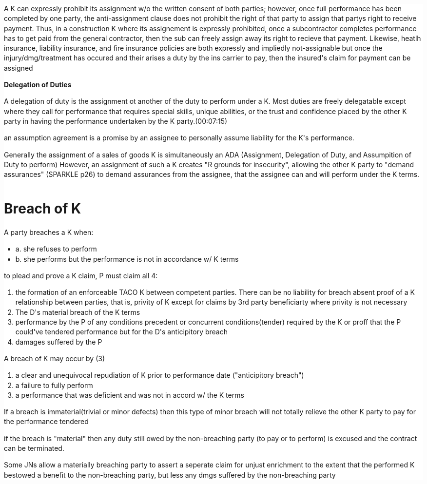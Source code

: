 A K can expressly prohibit its assignment w/o the written consent of both parties; however, once full performance has been completed by one party, the anti-assignment clause does not prohibit the right of that party to assign that partys right to receive payment. Thus, in a construction K where its assignement is expressly prohibited, once a subcontractor completes performance has to get paid from the general contractor, then the sub can freely assign away its right to recieve that payment. Likewise, heatlh insurance, liability insurance, and fire insurance policies are both expressly and impliedly not-assignable but once the injury/dmg/treatment has occured and their arises a duty by the ins carrier to pay, then the insured's claim for payment can be assigned

**Delegation of Duties**

A delegation of duty is the assignment ot another of the duty to perform under a K. Most duties are freely delegatable except where they call for performance that requires special skills, unique abilities, or the trust and confidence placed by the other K party in having the performance undertaken by the K party.(00:07:15)

an assumption agreement is a promise by an assignee to personally assume liability for the K's performance.

Generally the assignment of a sales of goods K is simultaneously an ADA (Assignment, Delegation of Duty, and Assumpition of Duty to perform) However, an assignment of such a K creates "R grounds for insecurity", allowing the other K party to "demand assurances" (SPARKLE p26) to demand assurances from the assignee, that the assignee can and will perform under the K terms.


# Breach of K

A party breaches a K when:
+ a. she refuses to perform
+ b. she performs but the performance is not in accordance w/ K terms

to plead and prove a K claim, P must claim all 4:
1. the formation of an enforceable TACO K between competent parties. There can be no liability for breach absent proof of a K relationship between parties, that is, privity of K except for claims by 3rd party beneficiarty where privity is not necessary
2. The D's material breach of the K terms
3. performance by the P of any conditions precedent or concurrent conditions(tender) required by the K or proff that the P could've tendered performance but for the D's anticipitory breach
4. damages suffered by the P

A breach of K may occur by (3)
1. a clear and unequivocal repudiation of K prior to performance date ("anticipitory breach")
2. a failure to fully perform
3. a performance that was deficient and was not in accord w/ the K terms

If a breach is immaterial(trivial or minor defects) then this type of minor breach will not totally relieve the other K party to pay for the performance tendered

if the breach is "material" then any duty still owed by the non-breaching party (to pay or to perform) is excused and the contract can be terminated.

Some JNs allow a materially breaching party to assert a seperate claim for unjust enrichment to the extent that the performed K bestowed a benefit to the non-breaching party, but less any dmgs suffered by the non-breaching party
